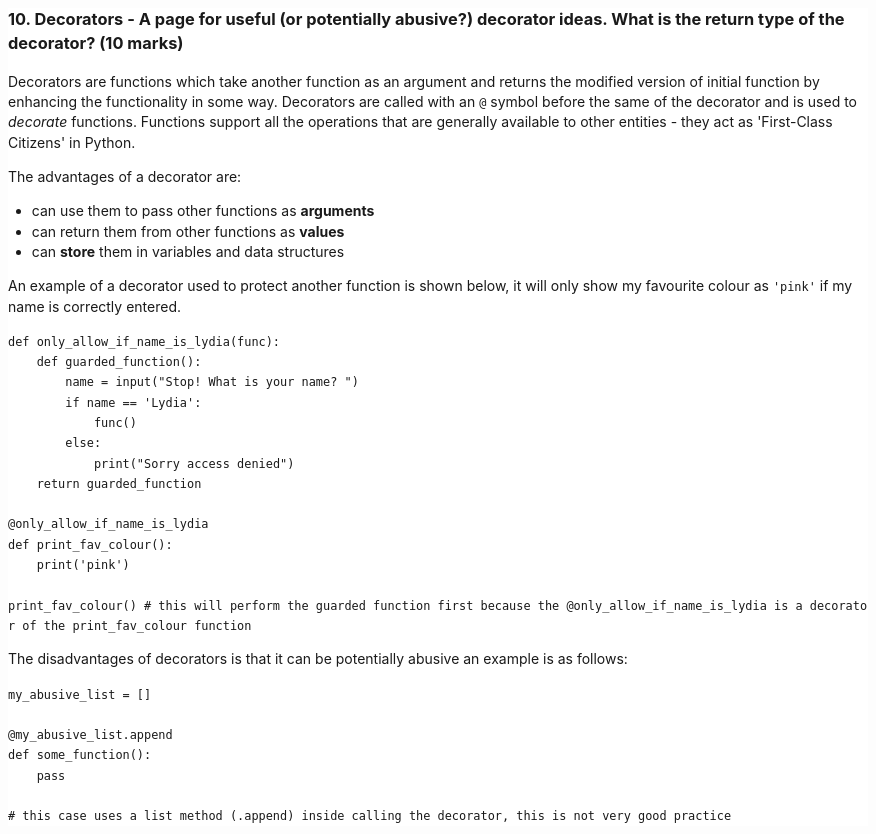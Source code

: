 ### 10. Decorators - A page for useful (or potentially abusive?) decorator ideas. What is the return type of the decorator? (10 marks)
Decorators are functions which take another function as an argument and returns the modified version of initial function by enhancing the functionality in some way. Decorators are called with an `@` symbol before the same of the decorator and is used to *decorate* functions.
Functions support all the operations that are generally available to other entities - they act as 'First-Class Citizens' in Python. 

The advantages of a decorator are:
* can use them to pass other functions as **arguments** 
* can return them from other functions as **values**
* can **store** them in variables and data structures

An example of a decorator used to protect another function is shown below, it will only show my favourite colour as `'pink'` if my name is correctly entered.
```
def only_allow_if_name_is_lydia(func):
    def guarded_function():
        name = input("Stop! What is your name? ")
        if name == 'Lydia':
            func()
        else:
            print("Sorry access denied")
    return guarded_function

@only_allow_if_name_is_lydia
def print_fav_colour():
    print('pink')
    
print_fav_colour() # this will perform the guarded function first because the @only_allow_if_name_is_lydia is a decorator of the print_fav_colour function
```
The disadvantages of decorators is that it can be potentially abusive an example is as follows:
```
my_abusive_list = []

@my_abusive_list.append
def some_function():
    pass

# this case uses a list method (.append) inside calling the decorator, this is not very good practice
```
